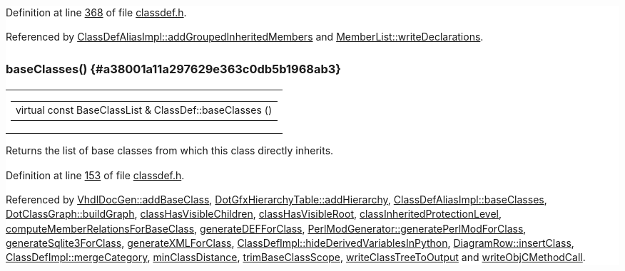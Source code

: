 
<p>Definition at line <a href="/web-doxygen/docs/api/files/src/classdef-h/#l00368">368</a> of file <a href="/web-doxygen/docs/api/files/src/classdef-h">classdef.h</a>.</p>

Referenced by <a href="/web-doxygen/docs/api/classes/classdefaliasimpl/#a83b0c4ffd68fcb029528f950303a1ca0">ClassDefAliasImpl::addGroupedInheritedMembers</a> and <a href="/web-doxygen/docs/api/classes/memberlist/#a202ad1f62e6c27cf1dd83b6355fad73b">MemberList::writeDeclarations</a>.
</div>
</div>

### baseClasses() {#a38001a11a297629e363c0db5b1968ab3}

<div class="doxyMemberItem">
<div class="doxyMemberProto">
<table class="doxyMemberLabels">
<tr class="doxyMemberLabels">
<td class="doxyMemberLabelsLeft">
<table class="doxyMemberName">
<tr>
<td class="doxyMemberName">virtual const BaseClassList &amp; ClassDef::baseClasses ()</td>
</tr>
</table>
</td>
</tr>
</table>
</div>
<div class="doxyMemberDoc">
<p>Returns the list of base classes from which this class directly inherits.</p>

<p>Definition at line <a href="/web-doxygen/docs/api/files/src/classdef-h/#l00153">153</a> of file <a href="/web-doxygen/docs/api/files/src/classdef-h">classdef.h</a>.</p>

Referenced by <a href="/web-doxygen/docs/api/classes/vhdldocgen/#a4892ca19efc7055ce4b5c3004ce550ed">VhdlDocGen::addBaseClass</a>, <a href="/web-doxygen/docs/api/classes/dotgfxhierarchytable/#a45107701951da66c41e13c127fc1e6e6">DotGfxHierarchyTable::addHierarchy</a>, <a href="/web-doxygen/docs/api/classes/classdefaliasimpl/#acc3618423ef6577a41a35c61be91a330">ClassDefAliasImpl::baseClasses</a>, <a href="/web-doxygen/docs/api/classes/dotclassgraph/#acda218b5772f482d137ab17020b96431">DotClassGraph::buildGraph</a>, <a href="/web-doxygen/docs/api/files/src/classdef-cpp/#af0c88e52d4d7424c0840a23a522dc330">classHasVisibleChildren</a>, <a href="/web-doxygen/docs/api/files/src/classdef-cpp/#aa17b12d6a1e62b6d01659a5c9857aa4e">classHasVisibleRoot</a>, <a href="/web-doxygen/docs/api/files/src/classdef-cpp/#ad1c7d957765b81dbe423423b2f5e5b48">classInheritedProtectionLevel</a>, <a href="/web-doxygen/docs/api/files/src/doxygen-cpp/#afee2d528ad3660fd6ab8de9e42ac6752">computeMemberRelationsForBaseClass</a>, <a href="/web-doxygen/docs/api/files/src/defgen-cpp/#a3dbc9c08f8cf61bdd6a98fce028ae320">generateDEFForClass</a>, <a href="/web-doxygen/docs/api/classes/perlmodgenerator/#a44b30742275d27dcfe5eb9ea286af80f">PerlModGenerator::generatePerlModForClass</a>, <a href="/web-doxygen/docs/api/files/src/sqlite3gen-cpp/#ac7b3f73c86e8a751ed2fd61e9d0cc2e3">generateSqlite3ForClass</a>, <a href="/web-doxygen/docs/api/files/src/xmlgen-cpp/#a4dc2c1db665be657de3548de437246d2">generateXMLForClass</a>, <a href="/web-doxygen/docs/api/classes/classdefimpl/#a7c714f2eedf0d52d8428bbcdd06b6975">ClassDefImpl::hideDerivedVariablesInPython</a>, <a href="/web-doxygen/docs/api/classes/diagramrow/#a8c301e781bb14b1a23c00974d2050496">DiagramRow::insertClass</a>, <a href="/web-doxygen/docs/api/classes/classdefimpl/#a443122a21e609582f590173accd789a1">ClassDefImpl::mergeCategory</a>, <a href="/web-doxygen/docs/api/files/src/classdef-cpp/#a649670159a00e0a1c323df1b40bf01e6">minClassDistance</a>, <a href="/web-doxygen/docs/api/files/src/util-cpp/#a15f807d04ca6a15d183d7c05396bae30">trimBaseClassScope</a>, <a href="/web-doxygen/docs/api/files/src/index-cpp/#a0f56a60d5ebb164be2467e27c8975642">writeClassTreeToOutput</a> and <a href="/web-doxygen/docs/api/files/src/code-l/#af2995da196faa8940cca40cfc158b9aa">writeObjCMethodCall</a>.
</div>
</div>

